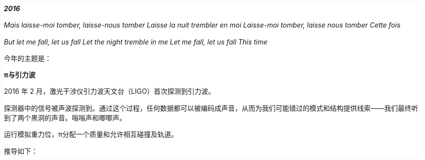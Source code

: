 ***2016***

*Mais laisse-moi tomber, laisse-nous tomber
Laisse la nuit trembler en moi
Laisse-moi tomber, laisse nous tomber
Cette fois*

*But let me fall, let us fall
Let the night tremble in me
Let me fall, let us fall
This time*

今年的主题是：

**π与引力波**

2016 年 2 月，激光干涉仪引力波天文台（LIGO）首次探测到引力波。

探测器中的信号被声波探测到。通过这个过程，任何数据都可以被编码成声音，从而为我们可能错过的模式和结构提供线索——我们最终听到了两个黑洞的声音。嗡嗡声和唧唧声。

运行模拟重力位，π分配一个质量和允许相互碰撞及轨道。

推导如下：
